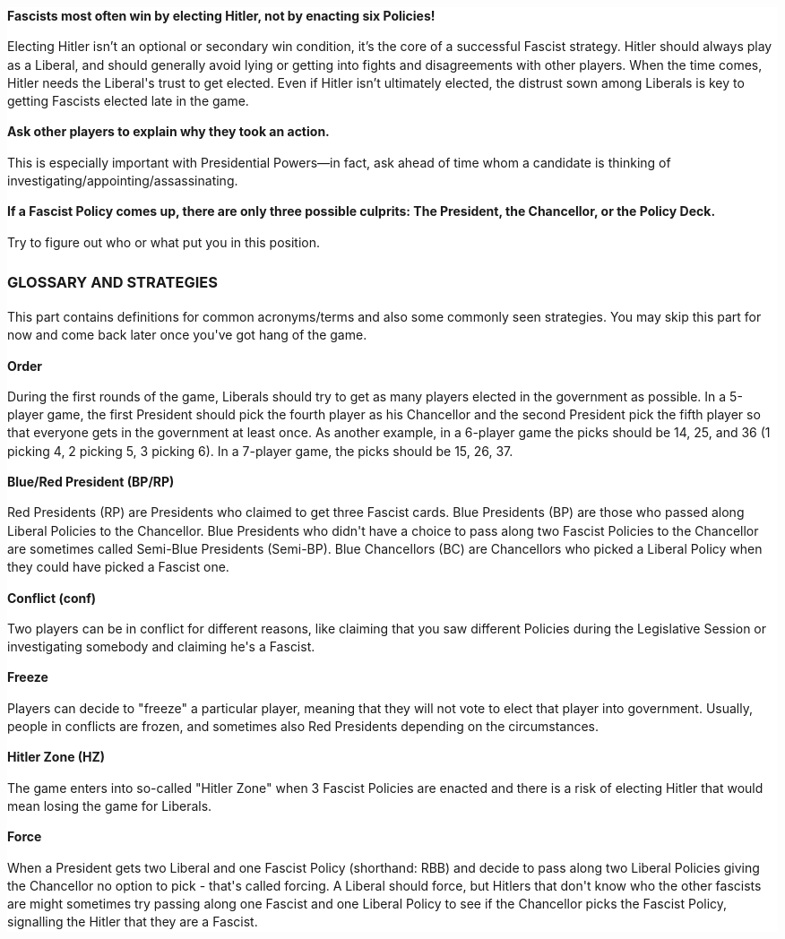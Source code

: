 **Fascists most often win by electing Hitler, not by enacting six Policies!**

Electing Hitler isn’t an optional or secondary win condition, it’s the core of a successful Fascist strategy. Hitler should always play as a Liberal, and should generally avoid lying or getting into fights and disagreements with other players. When the time comes, Hitler needs the Liberal's trust to get elected. Even if Hitler isn’t ultimately elected, the distrust sown among Liberals is key to getting Fascists elected late in the game.

**Ask other players to explain why they took an action.**

This is especially important with Presidential Powers—in fact, ask ahead of time whom a candidate is thinking of investigating/appointing/assassinating.

**If a Fascist Policy comes up, there are only three possible culprits: The President, the Chancellor, or the Policy Deck.**

Try to figure out who or what put you in this position.

### GLOSSARY AND STRATEGIES

This part contains definitions for common acronyms/terms and also some commonly seen strategies. You may skip this part for now and come back later once you've got hang of the game.

**Order**

During the first rounds of the game, Liberals should try to get as many players elected in the government as possible. In a 5-player game, the first President should pick the fourth player as his Chancellor and the second President pick the fifth player so that everyone gets in the government at least once. As another example, in a 6-player game the picks should be 14, 25, and 36 (1 picking 4, 2 picking 5, 3 picking 6). In a 7-player game, the picks should be 15, 26, 37.

**Blue/Red President (BP/RP)**

Red Presidents (RP) are Presidents who claimed to get three Fascist cards. Blue Presidents (BP) are those who passed along Liberal Policies to the Chancellor. Blue Presidents who didn't have a choice to pass along two Fascist Policies to the Chancellor are sometimes called Semi-Blue Presidents (Semi-BP). Blue Chancellors (BC) are Chancellors who picked a Liberal Policy when they could have picked a Fascist one.

**Conflict (conf)**

Two players can be in conflict for different reasons, like claiming that you saw different Policies during the Legislative Session or investigating somebody and claiming he's a Fascist.

**Freeze**

Players can decide to "freeze" a particular player, meaning that they will not vote to elect that player into government. Usually, people in conflicts are frozen, and sometimes also Red Presidents depending on the circumstances.

**Hitler Zone (HZ)**

The game enters into so-called "Hitler Zone" when 3 Fascist Policies are enacted and there is a risk of electing Hitler that would mean losing the game for Liberals.

**Force**

When a President gets two Liberal and one Fascist Policy (shorthand: RBB) and decide to pass along two Liberal Policies giving the Chancellor no option to pick - that's called forcing. A Liberal should force, but Hitlers that don't know who the other fascists are might sometimes try passing along one Fascist and one Liberal Policy to see if the Chancellor picks the Fascist Policy, signalling the Hitler that they are a Fascist.
